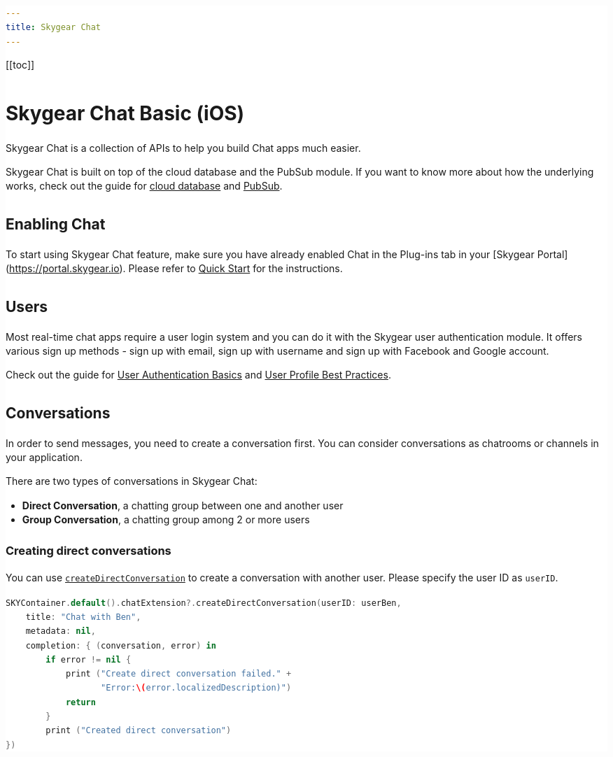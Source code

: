 ```yaml
---
title: Skygear Chat
---
```


[[toc]]

# Skygear Chat Basic (iOS)
Skygear Chat is a collection of APIs to help you build Chat apps much easier.

Skygear Chat is built on top of the cloud database and the PubSub module. If you want to know more about how the underlying works, check out the guide for [cloud database](https://docs.skygear.io/guides/cloud-db/basics/ios/) and [PubSub](https://docs.skygear.io/guides/pubsub/basics/ios/).

## Enabling Chat
To start using Skygear Chat feature, make sure you have already enabled Chat in the Plug-ins tab in your [Skygear Portal] (https://portal.skygear.io). Please refer to [Quick Start](https://docs.skygear.io/guides/chat/quick-start/ios/) for the instructions.

## Users
Most real-time chat apps require a user login system and you can do it with the Skygear user authentication module. It offers various sign up methods - sign up with email, sign up with username and sign up with Facebook and Google account.

Check out the guide for [User Authentication Basics](https://docs.skygear.io/guides/auth/basics/ios/) and [User Profile Best Practices](https://docs.skygear.io/guides/auth/user-profile/ios/).

## Conversations

In order to send messages, you need to create a conversation first. You can consider conversations as chatrooms or channels in your application.

There are two types of conversations in Skygear Chat:

- **Direct Conversation**, a chatting group between one and another user
- **Group Conversation**,  a chatting group among 2 or more users

### Creating direct conversations

You can use [`createDirectConversation`](https://docs.skygear.io/ios/chat/reference/latest/Classes/SKYChatExtension.html#/c:objc(cs)SKYChatExtension(im)createDirectConversationWithUserID:title:metadata:completion:) to create a conversation with another user. Please specify the user ID as `userID`.

```swift
SKYContainer.default().chatExtension?.createDirectConversation(userID: userBen,
    title: "Chat with Ben",
    metadata: nil,
    completion: { (conversation, error) in
        if error != nil {
            print ("Create direct conversation failed." +
                   "Error:\(error.localizedDescription)")
            return
        }
        print ("Created direct conversation")
})
```
